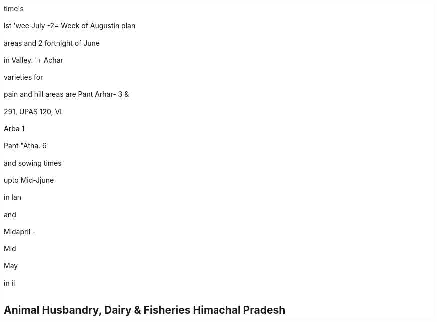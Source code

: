 time's
 
lst
'wee 
July -2=
Week of Augustin
plan
 
areas
 and
 2 fortnight
of
 June
 
in
Valley.
'+ Achar
 
varieties
 for
 
pain
 and
 hill
areas
 are
 Pant
 Arhar-
 3 &
 
291, UPAS 120, VL
 
Arba
1
 
Pant
"Atha. 6
 
and sowing times
 
upto
 Mid-Jjune
 
in lan
 
and
 
Midapril -
 
Mid
 
May
 
in
il

## Animal Husbandry, Dairy & Fisheries Himachal Pradesh
